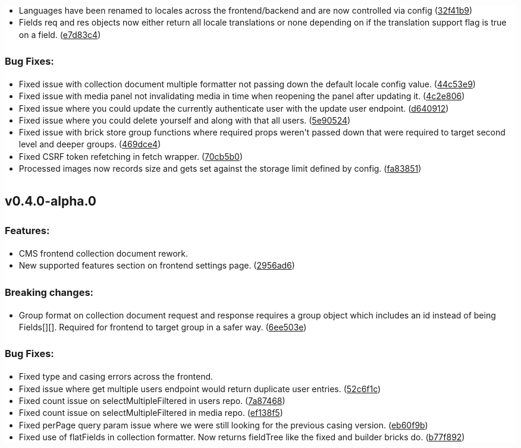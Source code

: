 - Languages have been renamed to locales across the frontend/backend and are now controlled via config ([32f41b9](https://github.com/ProtoDigitalUK/lucid/commit/32f41b955c0e0536f60464f99c84796aa9af9ecb))
- Fields req and res objects now either return all locale translations or none depending on if the translation support flag is true on a field. ([e7d83c4](https://github.com/ProtoDigitalUK/lucid/commit/e7d83c48609132da8d70e5fedf6de3c8dc1fdfe2))

### Bug Fixes:

- Fixed issue with collection document multiple formatter not passing down the default locale config value. ([44c53e9](https://github.com/ProtoDigitalUK/lucid/commit/44c53e97ca69e4a567ee2167d86c0bca2b467997))
- Fixed issue with media panel not invalidating media in time when reopening the panel after updating it. ([4c2e806](https://github.com/ProtoDigitalUK/lucid/commit/4c2e80689fc9e03c2b77fa72c578aca0674b2432))
- Fixed issue where you could update the currently authenticate user with the update user endpoint. ([d640912](https://github.com/ProtoDigitalUK/lucid/commit/d640912ad18fb00dd9443f693be815fbf45e4e5a))
- Fixed issue where you could delete yourself and along with that all users. ([5e90524](https://github.com/ProtoDigitalUK/lucid/commit/5e9052440fea53eaee5423a8891cab161cdc14ba))
- Fixed issue with brick store group functions where required props weren't passed down that were required to target second level and deeper groups. ([469dce4](https://github.com/ProtoDigitalUK/lucid/commit/469dce4663f73a626739c51c594849bf8fc8a7ae))
- Fixed CSRF token refetching in fetch wrapper. ([70cb5b0](https://github.com/ProtoDigitalUK/lucid/commit/70cb5b0d9b23572c44857f867f9e67f52aff4289))
- Processed images now records size and gets set against the storage limit defined by config. ([fa83851](https://github.com/ProtoDigitalUK/lucid/commit/fa83851de37590473fdf89888774d091f8ca3751))

## v0.4.0-alpha.0

### Features:

- CMS frontend collection document rework.
- New supported features section on frontend settings page. ([2956ad6](https://github.com/ProtoDigitalUK/lucid/commit/2956ad6a6d3ad3adf5f2538cbf5855dc67b0e95f))

### Breaking changes:

- Group format on collection document request and response requires a group object which includes an id instead of being Fields[][]. Required for frontend to target group in a safer way. ([6ee503e](https://github.com/ProtoDigitalUK/lucid/commit/6ee503ed4642adaaabf33a35cd5fbafd72952059))

### Bug Fixes:

- Fixed type and casing errors across the frontend.
- Fixed issue where get multiple users endpoint would return duplicate user entries. ([52c6f1c](https://github.com/ProtoDigitalUK/lucid/commit/52c6f1c91851ee0a1e171a6784d34c43954330f8))
- Fixed count issue on selectMultipleFiltered in users repo. ([7a87468](https://github.com/ProtoDigitalUK/lucid/commit/7a874688e17fce5e8dda2fba5d8416afbf816a9a))
- Fixed count issue on selectMultipleFiltered in media repo. ([ef138f5](https://github.com/ProtoDigitalUK/lucid/commits/master/?before=ef4d6cf01ee0e8bcb92ddabc8138a38658273f04+35))
- Fixed perPage query param issue where we were still looking for the previous casing version. ([eb60f9b](https://github.com/ProtoDigitalUK/lucid/commit/eb60f9b7cc07d841459cd2b1f90ad1ac1f0c696a))
- Fixed use of flatFields in collection formatter. Now returns fieldTree like the fixed and builder bricks do. ([b77f892](https://github.com/ProtoDigitalUK/lucid/commit/b77f892df556735216f0425367ec979d20f2cbed))

